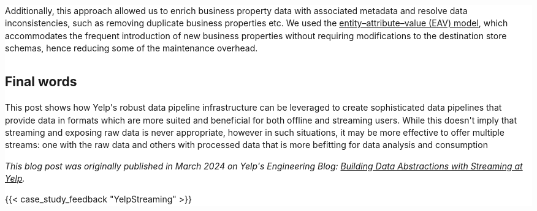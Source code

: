 Additionally, this approach allowed us to enrich business property data with associated metadata and resolve data inconsistencies, such as removing duplicate business properties etc. We used the [entity–attribute–value (EAV) model](https://en.wikipedia.org/wiki/Entity%E2%80%93attribute%E2%80%93value_model), which accommodates the frequent introduction of new business properties without requiring modifications to the destination store schemas, hence reducing some of the maintenance overhead.

## Final words
This post shows how Yelp's robust data pipeline infrastructure can be leveraged to create sophisticated data pipelines that provide data in formats which are more suited and beneficial for both offline and streaming users. While this doesn't imply that streaming and exposing raw data is never appropriate, however in such situations, it may be more effective to offer multiple streams: one with the raw data and others with processed data that is more befitting for data analysis and consumption

*This blog post was originally published in March 2024 on Yelp's Engineering Blog: [Building Data Abstractions with Streaming at Yelp](https://engineeringblog.yelp.com/2024/03/building-data-abstractions-with-streaming-at-yelp.html).*


{{< case_study_feedback "YelpStreaming" >}}
</div>
<div class="clear-nav"></div>
